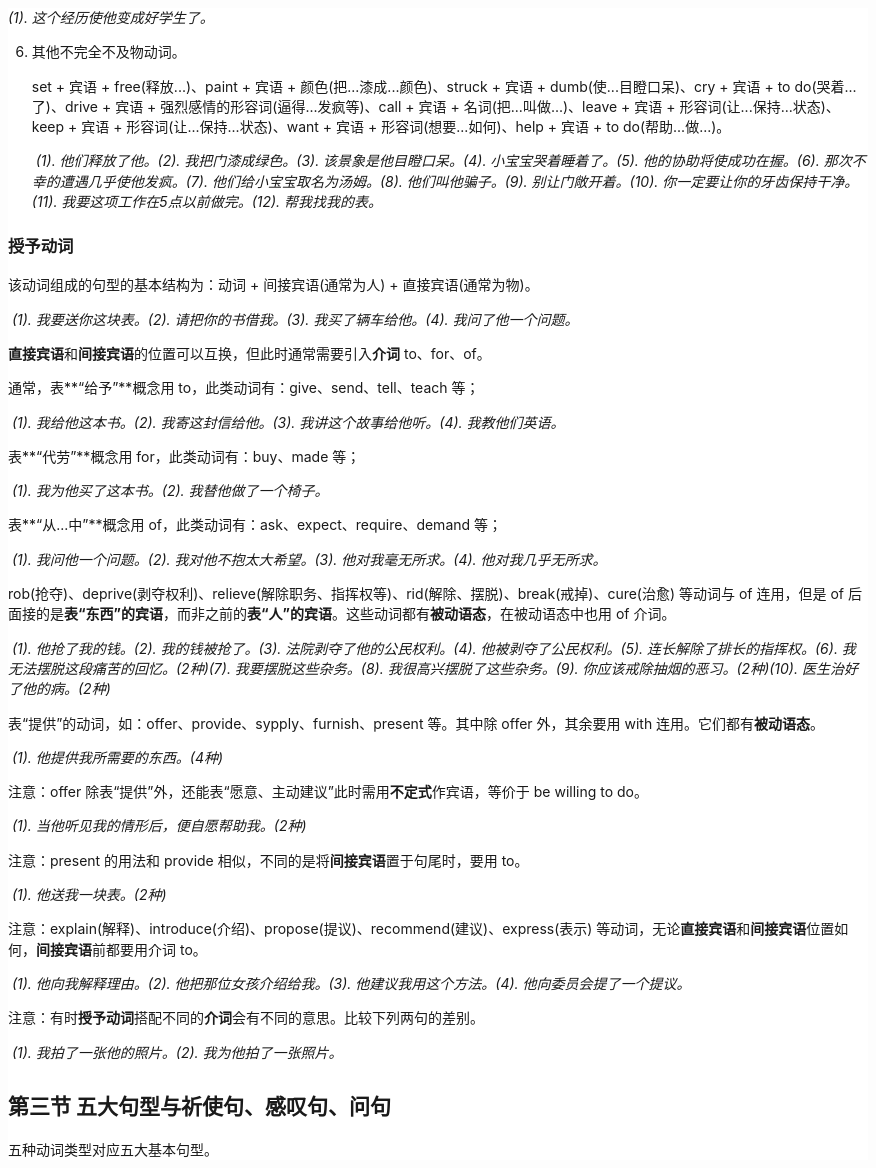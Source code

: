    *(1). 这个经历使他变成好学生了。*

6. 其他不完全不及物动词。

   set + 宾语 + free(释放...)、paint + 宾语 + 颜色(把...漆成...颜色)、struck + 宾语 + dumb(使...目瞪口呆)、cry + 宾语 + to do(哭着...了)、drive + 宾语 + 强烈感情的形容词(逼得...发疯等)、call + 宾语 + 名词(把...叫做...)、leave + 宾语 + 形容词(让...保持...状态)、keep + 宾语 + 形容词(让...保持...状态)、want + 宾语 + 形容词(想要...如何)、help + 宾语 + to do(帮助...做...)。

   ​	*(1). 他们释放了他。(2). 我把门漆成绿色。(3). 该景象是他目瞪口呆。(4). 小宝宝哭着睡着了。(5). 他的协助将使成功在握。(6). 那次不幸的遭遇几乎使他发疯。(7). 他们给小宝宝取名为汤姆。(8). 他们叫他骗子。(9). 别让门敞开着。(10). 你一定要让你的牙齿保持干净。(11). 我要这项工作在5点以前做完。(12). 帮我找我的表。*

### 授予动词

该动词组成的句型的基本结构为：动词 + 间接宾语(通常为人) + 直接宾语(通常为物)。

​	*(1). 我要送你这块表。(2). 请把你的书借我。(3). 我买了辆车给他。(4). 我问了他一个问题。* 

**直接宾语**和**间接宾语**的位置可以互换，但此时通常需要引入**介词** to、for、of。

通常，表**“给予”**概念用 to，此类动词有：give、send、tell、teach 等；

​	*(1). 我给他这本书。(2). 我寄这封信给他。(3). 我讲这个故事给他听。(4). 我教他们英语。*

表**“代劳”**概念用 for，此类动词有：buy、made 等；

​	*(1). 我为他买了这本书。(2). 我替他做了一个椅子。*

表**“从...中”**概念用 of，此类动词有：ask、expect、require、demand 等；

​	*(1). 我问他一个问题。(2). 我对他不抱太大希望。(3). 他对我毫无所求。(4). 他对我几乎无所求。* 

rob(抢夺)、deprive(剥夺权利)、relieve(解除职务、指挥权等)、rid(解除、摆脱)、break(戒掉)、cure(治愈) 等动词与 of 连用，但是 of 后面接的是**表“东西”的宾语**，而非之前的**表“人”的宾语**。这些动词都有**被动语态**，在被动语态中也用 of 介词。

​	*(1). 他抢了我的钱。(2). 我的钱被抢了。(3). 法院剥夺了他的公民权利。(4). 他被剥夺了公民权利。(5). 连长解除了排长的指挥权。(6). 我无法摆脱这段痛苦的回忆。(2种)(7). 我要摆脱这些杂务。(8). 我很高兴摆脱了这些杂务。(9). 你应该戒除抽烟的恶习。(2种)(10). 医生治好了他的病。(2种)*

表“提供”的动词，如：offer、provide、sypply、furnish、present 等。其中除 offer 外，其余要用 with 连用。它们都有**被动语态**。

​	*(1). 他提供我所需要的东西。(4种)*

注意：offer 除表“提供”外，还能表“愿意、主动建议”此时需用**不定式**作宾语，等价于 be willing to do。

​	*(1). 当他听见我的情形后，便自愿帮助我。(2种)*

注意：present 的用法和 provide 相似，不同的是将**间接宾语**置于句尾时，要用 to。

​	*(1). 他送我一块表。(2种)*

注意：explain(解释)、introduce(介绍)、propose(提议)、recommend(建议)、express(表示) 等动词，无论**直接宾语**和**间接宾语**位置如何，**间接宾语**前都要用介词 to。

​	*(1). 他向我解释理由。(2). 他把那位女孩介绍给我。(3). 他建议我用这个方法。(4). 他向委员会提了一个提议。*

注意：有时**授予动词**搭配不同的**介词**会有不同的意思。比较下列两句的差别。

​	*(1). 我拍了一张他的照片。(2). 我为他拍了一张照片。*

## 第三节 五大句型与祈使句、感叹句、问句

五种动词类型对应五大基本句型。
